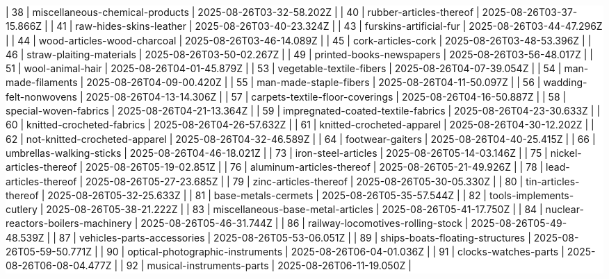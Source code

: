 | 38 | miscellaneous-chemical-products | 2025-08-26T03-32-58.202Z |
| 40 | rubber-articles-thereof | 2025-08-26T03-37-15.866Z |
| 41 | raw-hides-skins-leather | 2025-08-26T03-40-23.324Z |
| 43 | furskins-artificial-fur | 2025-08-26T03-44-47.296Z |
| 44 | wood-articles-wood-charcoal | 2025-08-26T03-46-14.089Z |
| 45 | cork-articles-cork | 2025-08-26T03-48-53.396Z |
| 46 | straw-plaiting-materials | 2025-08-26T03-50-02.267Z |
| 49 | printed-books-newspapers | 2025-08-26T03-56-48.017Z |
| 51 | wool-animal-hair | 2025-08-26T04-01-45.879Z |
| 53 | vegetable-textile-fibers | 2025-08-26T04-07-39.054Z |
| 54 | man-made-filaments | 2025-08-26T04-09-00.420Z |
| 55 | man-made-staple-fibers | 2025-08-26T04-11-50.097Z |
| 56 | wadding-felt-nonwovens | 2025-08-26T04-13-14.306Z |
| 57 | carpets-textile-floor-coverings | 2025-08-26T04-16-50.887Z |
| 58 | special-woven-fabrics | 2025-08-26T04-21-13.364Z |
| 59 | impregnated-coated-textile-fabrics | 2025-08-26T04-23-30.633Z |
| 60 | knitted-crocheted-fabrics | 2025-08-26T04-26-57.632Z |
| 61 | knitted-crocheted-apparel | 2025-08-26T04-30-12.202Z |
| 62 | not-knitted-crocheted-apparel | 2025-08-26T04-32-46.589Z |
| 64 | footwear-gaiters | 2025-08-26T04-40-25.415Z |
| 66 | umbrellas-walking-sticks | 2025-08-26T04-46-18.021Z |
| 73 | iron-steel-articles | 2025-08-26T05-14-03.146Z |
| 75 | nickel-articles-thereof | 2025-08-26T05-19-02.851Z |
| 76 | aluminum-articles-thereof | 2025-08-26T05-21-49.926Z |
| 78 | lead-articles-thereof | 2025-08-26T05-27-23.685Z |
| 79 | zinc-articles-thereof | 2025-08-26T05-30-05.330Z |
| 80 | tin-articles-thereof | 2025-08-26T05-32-25.633Z |
| 81 | base-metals-cermets | 2025-08-26T05-35-57.544Z |
| 82 | tools-implements-cutlery | 2025-08-26T05-38-21.222Z |
| 83 | miscellaneous-base-metal-articles | 2025-08-26T05-41-17.750Z |
| 84 | nuclear-reactors-boilers-machinery | 2025-08-26T05-46-31.744Z |
| 86 | railway-locomotives-rolling-stock | 2025-08-26T05-49-48.539Z |
| 87 | vehicles-parts-accessories | 2025-08-26T05-53-06.051Z |
| 89 | ships-boats-floating-structures | 2025-08-26T05-59-50.771Z |
| 90 | optical-photographic-instruments | 2025-08-26T06-04-01.036Z |
| 91 | clocks-watches-parts | 2025-08-26T06-08-04.477Z |
| 92 | musical-instruments-parts | 2025-08-26T06-11-19.050Z |